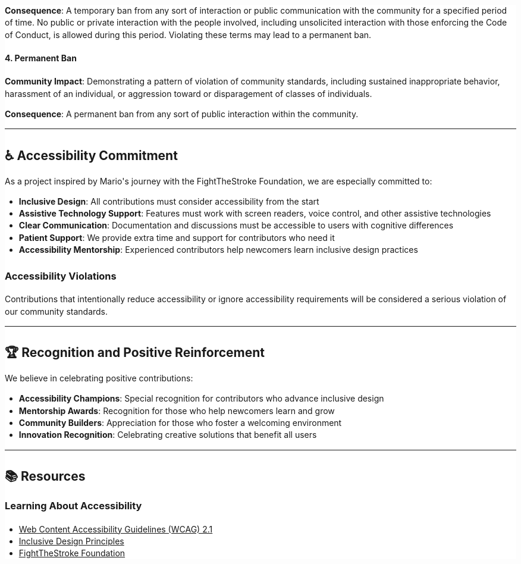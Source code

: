 **Consequence**: A temporary ban from any sort of interaction or public communication with the community for a specified period of time. No public or private interaction with the people involved, including unsolicited interaction with those enforcing the Code of Conduct, is allowed during this period. Violating these terms may lead to a permanent ban.

#### **4. Permanent Ban**
**Community Impact**: Demonstrating a pattern of violation of community standards, including sustained inappropriate behavior, harassment of an individual, or aggression toward or disparagement of classes of individuals.

**Consequence**: A permanent ban from any sort of public interaction within the community.

---

## ♿ **Accessibility Commitment**

As a project inspired by Mario's journey with the FightTheStroke Foundation, we are especially committed to:

- **Inclusive Design**: All contributions must consider accessibility from the start
- **Assistive Technology Support**: Features must work with screen readers, voice control, and other assistive technologies
- **Clear Communication**: Documentation and discussions must be accessible to users with cognitive differences
- **Patient Support**: We provide extra time and support for contributors who need it
- **Accessibility Mentorship**: Experienced contributors help newcomers learn inclusive design practices

### **Accessibility Violations**

Contributions that intentionally reduce accessibility or ignore accessibility requirements will be considered a serious violation of our community standards.

---

## 🏆 **Recognition and Positive Reinforcement**

We believe in celebrating positive contributions:

- **Accessibility Champions**: Special recognition for contributors who advance inclusive design
- **Mentorship Awards**: Recognition for those who help newcomers learn and grow
- **Community Builders**: Appreciation for those who foster a welcoming environment
- **Innovation Recognition**: Celebrating creative solutions that benefit all users

---

## 📚 **Resources**

### **Learning About Accessibility**
- [Web Content Accessibility Guidelines (WCAG) 2.1](https://www.w3.org/WAI/WCAG21/quickref/)
- [Inclusive Design Principles](https://inclusivedesignprinciples.org/)
- [FightTheStroke Foundation](https://fightthestroke.org/)
